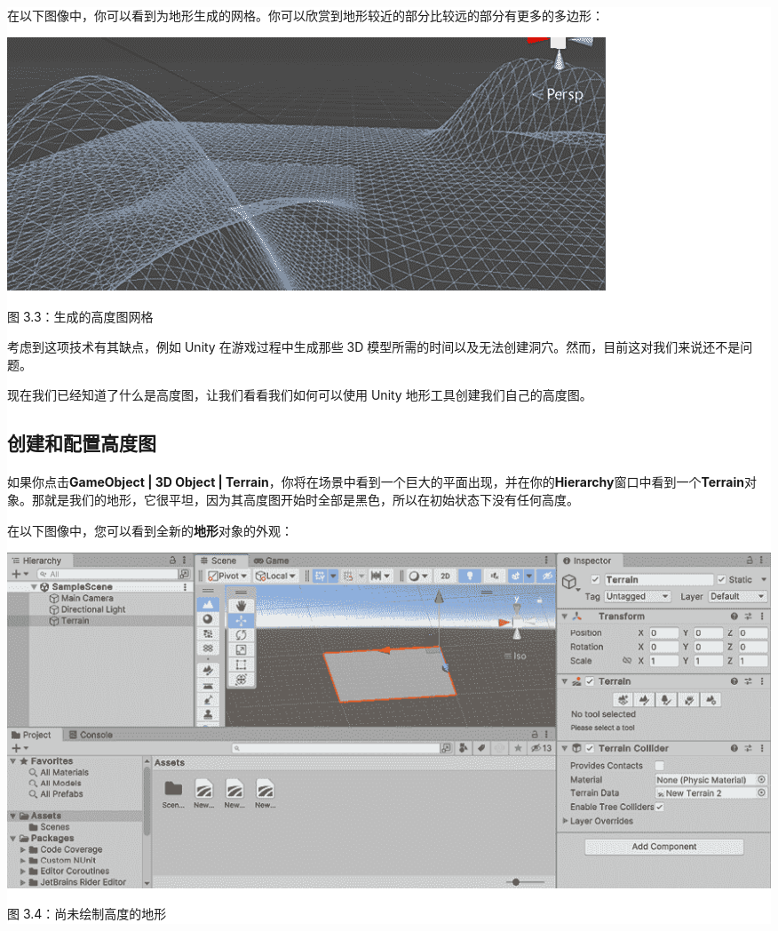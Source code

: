在以下图像中，你可以看到为地形生成的网格。你可以欣赏到地形较近的部分比较远的部分有更多的多边形：

![](img/B21361_03_03.png)

图 3.3：生成的高度图网格

考虑到这项技术有其缺点，例如 Unity 在游戏过程中生成那些 3D 模型所需的时间以及无法创建洞穴。然而，目前这对我们来说还不是问题。

现在我们已经知道了什么是高度图，让我们看看我们如何可以使用 Unity 地形工具创建我们自己的高度图。

## 创建和配置高度图

如果你点击**GameObject | 3D Object | Terrain**，你将在场景中看到一个巨大的平面出现，并在你的**Hierarchy**窗口中看到一个**Terrain**对象。那就是我们的地形，它很平坦，因为其高度图开始时全部是黑色，所以在初始状态下没有任何高度。

在以下图像中，您可以看到全新的**地形**对象的外观：

![图片](img/B21361_03_04.png)

图 3.4：尚未绘制高度的地形
